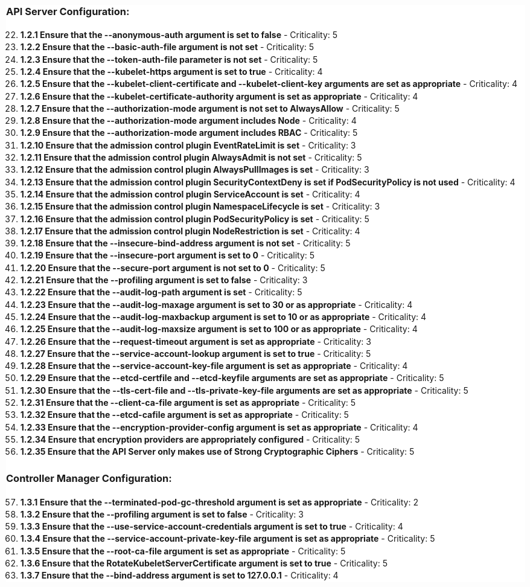 ### API Server Configuration:
22. **1.2.1 Ensure that the --anonymous-auth argument is set to false** - Criticality: 5
23. **1.2.2 Ensure that the --basic-auth-file argument is not set** - Criticality: 5
24. **1.2.3 Ensure that the --token-auth-file parameter is not set** - Criticality: 5
25. **1.2.4 Ensure that the --kubelet-https argument is set to true** - Criticality: 4
26. **1.2.5 Ensure that the --kubelet-client-certificate and --kubelet-client-key arguments are set as appropriate** - Criticality: 4
27. **1.2.6 Ensure that the --kubelet-certificate-authority argument is set as appropriate** - Criticality: 4
28. **1.2.7 Ensure that the --authorization-mode argument is not set to AlwaysAllow** - Criticality: 5
29. **1.2.8 Ensure that the --authorization-mode argument includes Node** - Criticality: 4
30. **1.2.9 Ensure that the --authorization-mode argument includes RBAC** - Criticality: 5
31. **1.2.10 Ensure that the admission control plugin EventRateLimit is set** - Criticality: 3
32. **1.2.11 Ensure that the admission control plugin AlwaysAdmit is not set** - Criticality: 5
33. **1.2.12 Ensure that the admission control plugin AlwaysPullImages is set** - Criticality: 3
34. **1.2.13 Ensure that the admission control plugin SecurityContextDeny is set if PodSecurityPolicy is not used** - Criticality: 4
35. **1.2.14 Ensure that the admission control plugin ServiceAccount is set** - Criticality: 4
36. **1.2.15 Ensure that the admission control plugin NamespaceLifecycle is set** - Criticality: 3
37. **1.2.16 Ensure that the admission control plugin PodSecurityPolicy is set** - Criticality: 5
38. **1.2.17 Ensure that the admission control plugin NodeRestriction is set** - Criticality: 4
39. **1.2.18 Ensure that the --insecure-bind-address argument is not set** - Criticality: 5
40. **1.2.19 Ensure that the --insecure-port argument is set to 0** - Criticality: 5
41. **1.2.20 Ensure that the --secure-port argument is not set to 0** - Criticality: 5
42. **1.2.21 Ensure that the --profiling argument is set to false** - Criticality: 3
43. **1.2.22 Ensure that the --audit-log-path argument is set** - Criticality: 5
44. **1.2.23 Ensure that the --audit-log-maxage argument is set to 30 or as appropriate** - Criticality: 4
45. **1.2.24 Ensure that the --audit-log-maxbackup argument is set to 10 or as appropriate** - Criticality: 4
46. **1.2.25 Ensure that the --audit-log-maxsize argument is set to 100 or as appropriate** - Criticality: 4
47. **1.2.26 Ensure that the --request-timeout argument is set as appropriate** - Criticality: 3
48. **1.2.27 Ensure that the --service-account-lookup argument is set to true** - Criticality: 5
49. **1.2.28 Ensure that the --service-account-key-file argument is set as appropriate** - Criticality: 4
50. **1.2.29 Ensure that the --etcd-certfile and --etcd-keyfile arguments are set as appropriate** - Criticality: 5
51. **1.2.30 Ensure that the --tls-cert-file and --tls-private-key-file arguments are set as appropriate** - Criticality: 5
52. **1.2.31 Ensure that the --client-ca-file argument is set as appropriate** - Criticality: 5
53. **1.2.32 Ensure that the --etcd-cafile argument is set as appropriate** - Criticality: 5
54. **1.2.33 Ensure that the --encryption-provider-config argument is set as appropriate** - Criticality: 4
55. **1.2.34 Ensure that encryption providers are appropriately configured** - Criticality: 5
56. **1.2.35 Ensure that the API Server only makes use of Strong Cryptographic Ciphers** - Criticality: 5

### Controller Manager Configuration:
57. **1.3.1 Ensure that the --terminated-pod-gc-threshold argument is set as appropriate** - Criticality: 2
58. **1.3.2 Ensure that the --profiling argument is set to false** - Criticality: 3
59. **1.3.3 Ensure that the --use-service-account-credentials argument is set to true** - Criticality: 4
60. **1.3.4 Ensure that the --service-account-private-key-file argument is set as appropriate** - Criticality: 5
61. **1.3.5 Ensure that the --root-ca-file argument is set as appropriate** - Criticality: 5
62. **1.3.6 Ensure that the RotateKubeletServerCertificate argument is set to true** - Criticality: 5
63. **1.3.7 Ensure that the --bind-address argument is set to 127.0.0.1** - Criticality: 4
